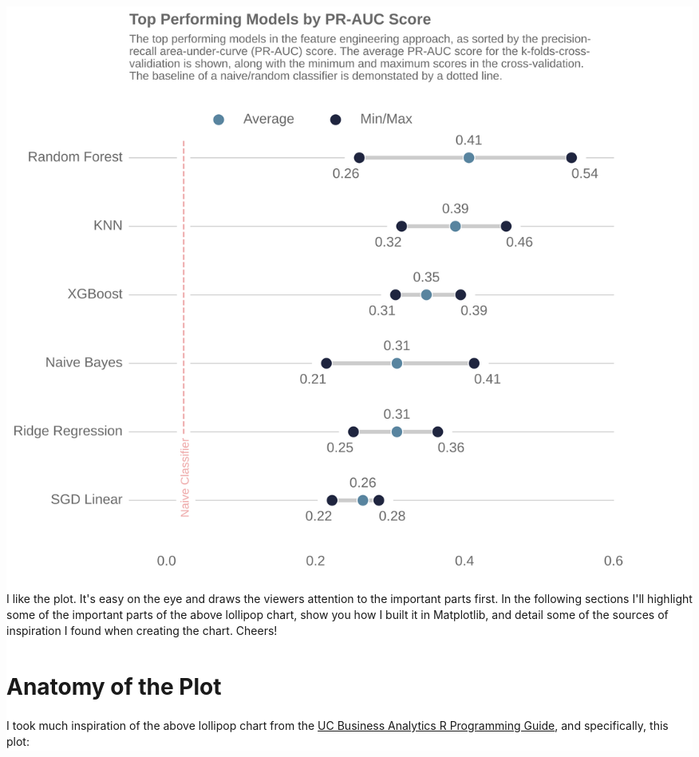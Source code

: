   <img src="/assets/img/2021-05-beautiful-plots-lollipop/beautiful_lollipop.svg" alt="beautiful lollipop chart" style="background:none; border:none; box-shadow:none; text-align:center" width="800px"/>
</figure>
</div>

I like the plot. It's easy on the eye and draws the viewers attention to the important parts first. In the following sections I'll highlight some of the important parts of the above lollipop chart, show you how I built it in Matplotlib, and detail some of the sources of inspiration I found when creating the chart. Cheers!

# Anatomy of the Plot
I took much inspiration of the above lollipop chart from the [UC Business Analytics R Programming Guide](http://uc-r.github.io/cleveland-dot-plots), and specifically, this plot:
